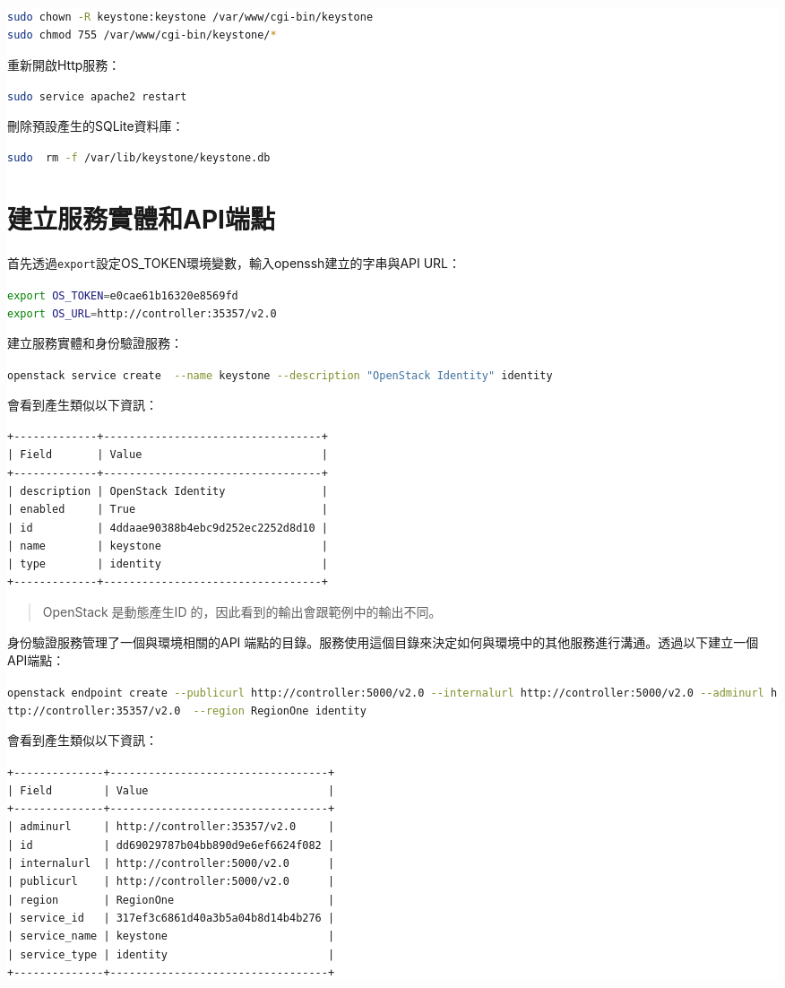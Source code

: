 ```sh
sudo chown -R keystone:keystone /var/www/cgi-bin/keystone
sudo chmod 755 /var/www/cgi-bin/keystone/*
```
重新開啟Http服務：
```sh
sudo service apache2 restart
```
刪除預設產生的SQLite資料庫：
```sh
sudo  rm -f /var/lib/keystone/keystone.db
```

# 建立服務實體和API端點
首先透過```export```設定OS_TOKEN環境變數，輸入openssh建立的字串與API URL：
```sh
export OS_TOKEN=e0cae61b16320e8569fd
export OS_URL=http://controller:35357/v2.0
```
建立服務實體和身份驗證服務：
```sh
openstack service create  --name keystone --description "OpenStack Identity" identity
```
會看到產生類似以下資訊：
```
+-------------+----------------------------------+
| Field       | Value                            |
+-------------+----------------------------------+
| description | OpenStack Identity               |
| enabled     | True                             |
| id          | 4ddaae90388b4ebc9d252ec2252d8d10 |
| name        | keystone                         |
| type        | identity                         |
+-------------+----------------------------------+
```
> OpenStack 是動態產生ID 的，因此看到的輸出會跟範例中的輸出不同。

身份驗證服務管理了一個與環境相關的API 端點的目錄。服務使用這個目錄來決定如何與環境中的其他服務進行溝通。透過以下建立一個API端點：
```sh
openstack endpoint create --publicurl http://controller:5000/v2.0 --internalurl http://controller:5000/v2.0 --adminurl http://controller:35357/v2.0  --region RegionOne identity
```
會看到產生類似以下資訊：
```
+--------------+----------------------------------+
| Field        | Value                            |
+--------------+----------------------------------+
| adminurl     | http://controller:35357/v2.0     |
| id           | dd69029787b04bb890d9e6ef6624f082 |
| internalurl  | http://controller:5000/v2.0      |
| publicurl    | http://controller:5000/v2.0      |
| region       | RegionOne                        |
| service_id   | 317ef3c6861d40a3b5a04b8d14b4b276 |
| service_name | keystone                         |
| service_type | identity                         |
+--------------+----------------------------------+
```

